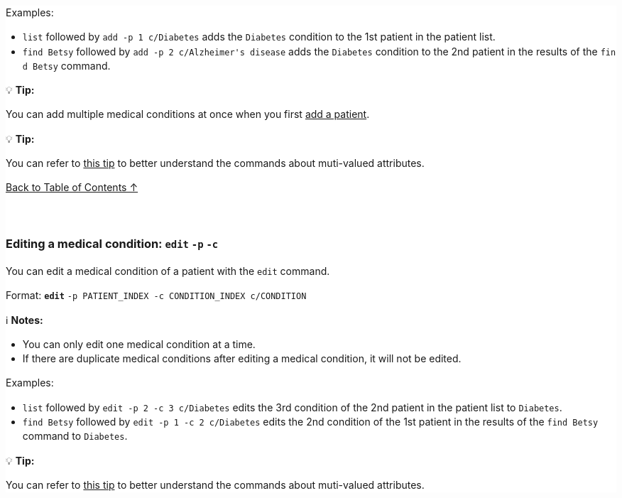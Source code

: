 </div>

Examples:
* `list` followed by `add -p 1 c/Diabetes` adds the `Diabetes` condition to the 1st patient in the patient list.
* `find Betsy` followed by `add -p 2 c/Alzheimer's disease` adds the `Diabetes` condition to the 2nd patient in the results of the `find Betsy` command.

<div markdown="block" class="alert alert-success">

:bulb: **Tip:**

You can add multiple medical conditions at once when you first [add a patient](#adding-a-patient-add).

</div>

<div markdown="block" class="alert alert-success">

:bulb: **Tip:**

You can refer to [this tip](#edit-multi-valued-attributes) to better understand the commands about muti-valued attributes.

</div>

[Back to Table of Contents ↑](https://ay2223s1-cs2103t-t12-4.github.io/tp/UserGuide.html#table-of-contents)

<br>

### Editing a medical condition: `edit` `-p` `-c`

You can edit a medical condition of a patient with the `edit` command.

Format: **`edit`** `-p PATIENT_INDEX -c CONDITION_INDEX c/CONDITION`

<div markdown="block" class="alert alert-info">

:information_source: **Notes:**

* You can only edit one medical condition at a time.
* If there are duplicate medical conditions after editing a medical condition, it will not be edited.

</div>

Examples:
* `list` followed by `edit -p 2 -c 3 c/Diabetes` edits the 3rd condition of the 2nd patient in the patient list to `Diabetes`.
* `find Betsy` followed by `edit -p 1 -c 2 c/Diabetes` edits the 2nd condition of the 1st patient in the results of the `find Betsy` command to `Diabetes`.

<div markdown="block" class="alert alert-success">

:bulb: **Tip:**

You can refer to [this tip](#edit-multi-valued-attributes) to better understand the commands about muti-valued attributes.

</div>
